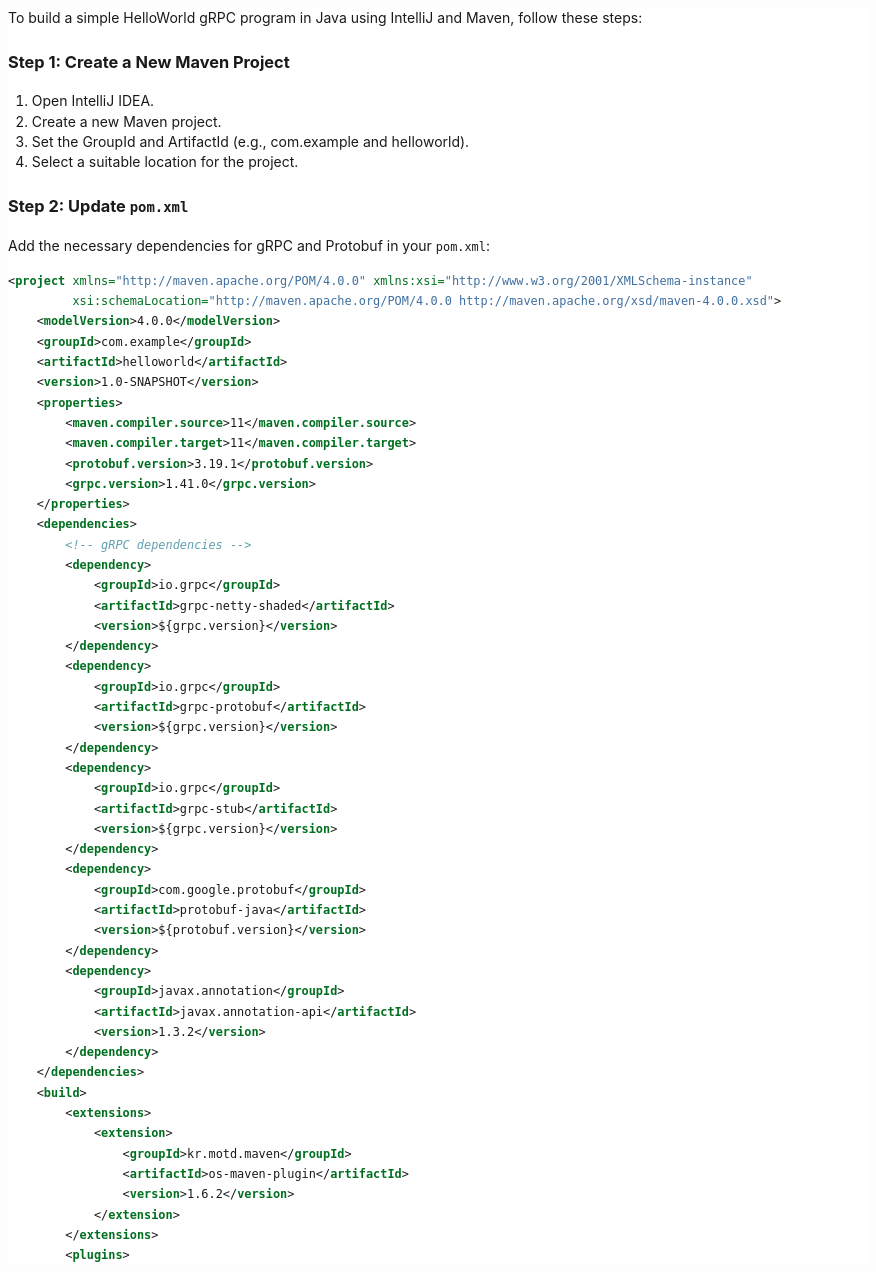 To build a simple HelloWorld gRPC program in Java using IntelliJ and Maven, follow these steps:

### Step 1: Create a New Maven Project

1. Open IntelliJ IDEA.
2. Create a new Maven project.
3. Set the GroupId and ArtifactId (e.g., com.example and helloworld).
4. Select a suitable location for the project.

### Step 2: Update `pom.xml`

Add the necessary dependencies for gRPC and Protobuf in your `pom.xml`:

```xml
<project xmlns="http://maven.apache.org/POM/4.0.0" xmlns:xsi="http://www.w3.org/2001/XMLSchema-instance"
         xsi:schemaLocation="http://maven.apache.org/POM/4.0.0 http://maven.apache.org/xsd/maven-4.0.0.xsd">
    <modelVersion>4.0.0</modelVersion>
    <groupId>com.example</groupId>
    <artifactId>helloworld</artifactId>
    <version>1.0-SNAPSHOT</version>
    <properties>
        <maven.compiler.source>11</maven.compiler.source>
        <maven.compiler.target>11</maven.compiler.target>
        <protobuf.version>3.19.1</protobuf.version>
        <grpc.version>1.41.0</grpc.version>
    </properties>
    <dependencies>
        <!-- gRPC dependencies -->
        <dependency>
            <groupId>io.grpc</groupId>
            <artifactId>grpc-netty-shaded</artifactId>
            <version>${grpc.version}</version>
        </dependency>
        <dependency>
            <groupId>io.grpc</groupId>
            <artifactId>grpc-protobuf</artifactId>
            <version>${grpc.version}</version>
        </dependency>
        <dependency>
            <groupId>io.grpc</groupId>
            <artifactId>grpc-stub</artifactId>
            <version>${grpc.version}</version>
        </dependency>
        <dependency>
            <groupId>com.google.protobuf</groupId>
            <artifactId>protobuf-java</artifactId>
            <version>${protobuf.version}</version>
        </dependency>
        <dependency>
            <groupId>javax.annotation</groupId>
            <artifactId>javax.annotation-api</artifactId>
            <version>1.3.2</version>
        </dependency>
    </dependencies>
    <build>
        <extensions>
            <extension>
                <groupId>kr.motd.maven</groupId>
                <artifactId>os-maven-plugin</artifactId>
                <version>1.6.2</version>
            </extension>
        </extensions>
        <plugins>
```